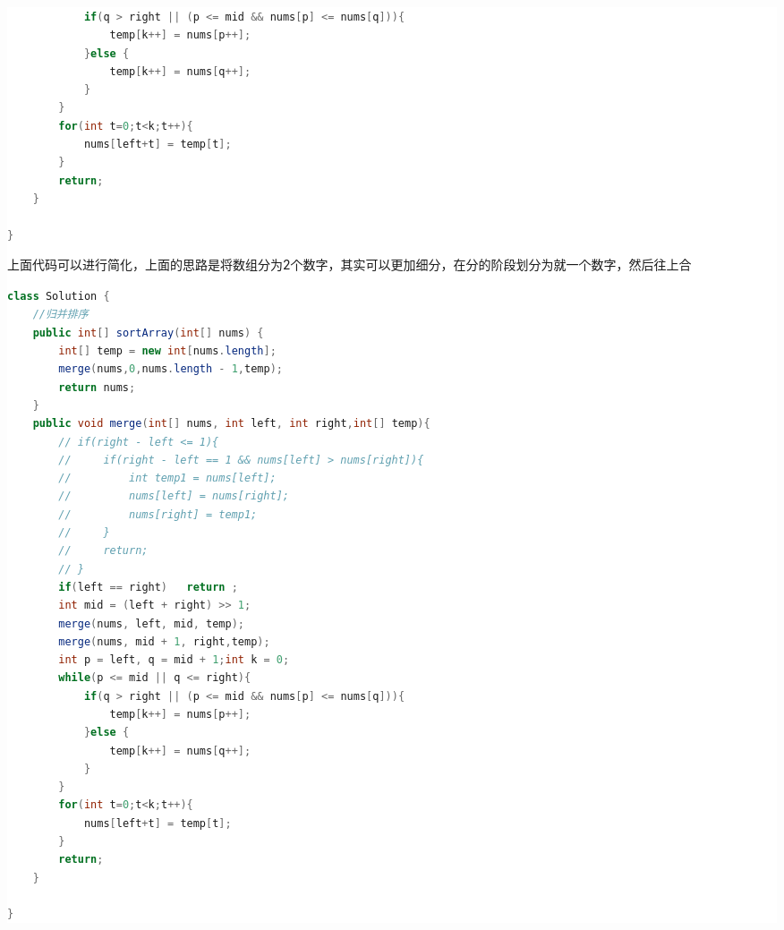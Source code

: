 ```java
            if(q > right || (p <= mid && nums[p] <= nums[q])){
                temp[k++] = nums[p++];
            }else {
                temp[k++] = nums[q++];
            }
        }
        for(int t=0;t<k;t++){
			nums[left+t] = temp[t];
		}
        return;
    }

}
```

上面代码可以进行简化，上面的思路是将数组分为2个数字，其实可以更加细分，在分的阶段划分为就一个数字，然后往上合

```java
class Solution {
    //归并排序
    public int[] sortArray(int[] nums) {
        int[] temp = new int[nums.length];
        merge(nums,0,nums.length - 1,temp);
        return nums;
    }
    public void merge(int[] nums, int left, int right,int[] temp){
        // if(right - left <= 1){
        //     if(right - left == 1 && nums[left] > nums[right]){
        //         int temp1 = nums[left];
        //         nums[left] = nums[right];
        //         nums[right] = temp1;           
        //     }
        //     return;
        // }
        if(left == right)   return ;
        int mid = (left + right) >> 1;
        merge(nums, left, mid, temp);
        merge(nums, mid + 1, right,temp);
        int p = left, q = mid + 1;int k = 0;
        while(p <= mid || q <= right){
            if(q > right || (p <= mid && nums[p] <= nums[q])){
                temp[k++] = nums[p++];
            }else {
                temp[k++] = nums[q++];
            }
        }
        for(int t=0;t<k;t++){
			nums[left+t] = temp[t];
		}
        return;
    }

}
```
